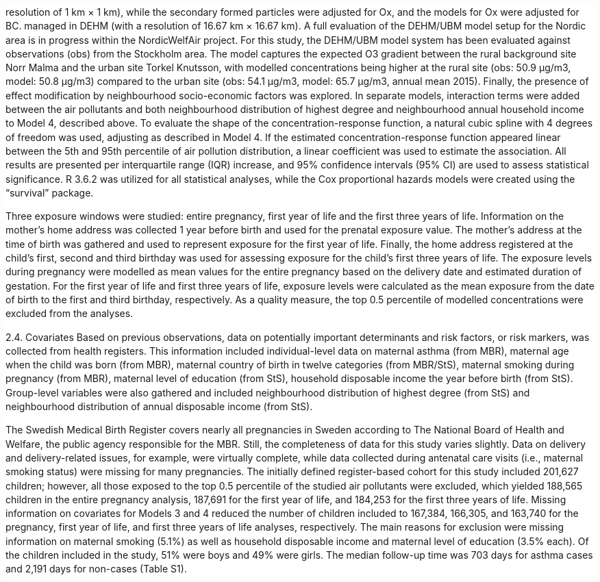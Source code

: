 resolution of 1 km × 1 km), while the secondary formed particles were adjusted for Ox, and the models for Ox were adjusted for BC. managed in DEHM (with a resolution of 16.67 km × 16.67 km). A full evaluation of the DEHM/UBM model setup for the Nordic area is in progress within the NordicWelfAir project. For this study, the DEHM/UBM model system has been evaluated against observations (obs) from the Stockholm area. The model captures the expected O3 gradient between the rural background site Norr Malma and the urban site Torkel Knutsson, with modelled concentrations being higher at the rural site (obs: 50.9 μg/m3, model: 50.8 μg/m3) compared to the urban site (obs: 54.1 μg/m3, model: 65.7 μg/m3, annual mean 2015). Finally, the presence of effect modification by neighbourhood socio-economic factors was explored. In separate models, interaction terms were added between the air pollutants and both neighbourhood distribution of highest degree and neighbourhood annual household income to Model 4, described above. To evaluate the shape of the concentration-response function, a natural cubic spline with 4 degrees of freedom was used, adjusting as described in Model 4. If the estimated concentration-response function appeared linear between the 5th and 95th percentile of air pollution distribution, a linear coefficient was used to estimate the association. All results are presented per interquartile range (IQR) increase, and 95% confidence intervals (95% CI) are used to assess statistical significance. R 3.6.2 was utilized for all statistical analyses, while the Cox proportional hazards models were created using the “survival” package.

Three exposure windows were studied: entire pregnancy, first year of life and the first three years of life. Information on the mother’s home address was collected 1 year before birth and used for the prenatal exposure value. The mother’s address at the time of birth was gathered and used to represent exposure for the first year of life. Finally, the home address registered at the child’s first, second and third birthday was used for assessing exposure for the child’s first three years of life. The exposure levels during pregnancy were modelled as mean values for the entire pregnancy based on the delivery date and estimated duration of gestation. For the first year of life and first three years of life, exposure levels were calculated as the mean exposure from the date of birth to the first and third birthday, respectively. As a quality measure, the top 0.5 percentile of modelled concentrations were excluded from the analyses.

2.4. Covariates
Based on previous observations, data on potentially important determinants and risk factors, or risk markers, was collected from health registers. This information included individual-level data on maternal asthma (from MBR), maternal age when the child was born (from MBR), maternal country of birth in twelve categories (from MBR/StS), maternal smoking during pregnancy (from MBR), maternal level of education (from StS), household disposable income the year before birth (from StS). Group-level variables were also gathered and included neighbourhood distribution of highest degree (from StS) and neighbourhood distribution of annual disposable income (from StS).

The Swedish Medical Birth Register covers nearly all pregnancies in Sweden according to The National Board of Health and Welfare, the public agency responsible for the MBR. Still, the completeness of data for this study varies slightly. Data on delivery and delivery-related issues, for example, were virtually complete, while data collected during antenatal care visits (i.e., maternal smoking status) were missing for many pregnancies. The initially defined register-based cohort for this study included 201,627 children; however, all those exposed to the top 0.5 percentile of the studied air pollutants were excluded, which yielded 188,565 children in the entire pregnancy analysis, 187,691 for the first year of life, and 184,253 for the first three years of life. Missing information on covariates for Models 3 and 4 reduced the number of children included to 167,384, 166,305, and 163,740 for the pregnancy, first year of life, and first three years of life analyses, respectively. The main reasons for exclusion were missing information on maternal smoking (5.1%) as well as household disposable income and maternal level of education (3.5% each). Of the children included in the study, 51% were boys and 49% were girls. The median follow-up time was 703 days for asthma cases and 2,191 days for non-cases (Table S1).

